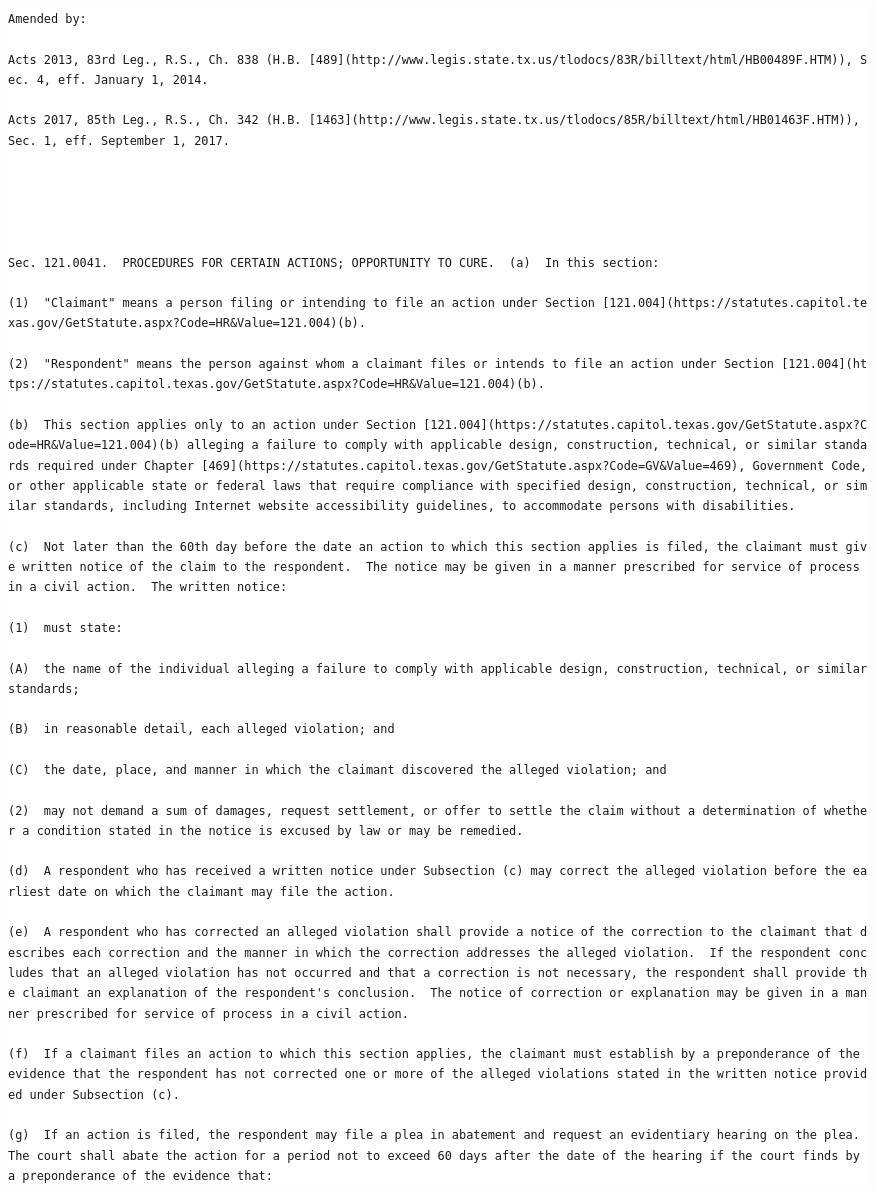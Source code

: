     Amended by: 
    
    Acts 2013, 83rd Leg., R.S., Ch. 838 (H.B. [489](http://www.legis.state.tx.us/tlodocs/83R/billtext/html/HB00489F.HTM)), Sec. 4, eff. January 1, 2014.
    
    Acts 2017, 85th Leg., R.S., Ch. 342 (H.B. [1463](http://www.legis.state.tx.us/tlodocs/85R/billtext/html/HB01463F.HTM)), Sec. 1, eff. September 1, 2017.
    
    
    
    
    
    Sec. 121.0041.  PROCEDURES FOR CERTAIN ACTIONS; OPPORTUNITY TO CURE.  (a)  In this section:
    
    (1)  "Claimant" means a person filing or intending to file an action under Section [121.004](https://statutes.capitol.texas.gov/GetStatute.aspx?Code=HR&Value=121.004)(b).
    
    (2)  "Respondent" means the person against whom a claimant files or intends to file an action under Section [121.004](https://statutes.capitol.texas.gov/GetStatute.aspx?Code=HR&Value=121.004)(b).
    
    (b)  This section applies only to an action under Section [121.004](https://statutes.capitol.texas.gov/GetStatute.aspx?Code=HR&Value=121.004)(b) alleging a failure to comply with applicable design, construction, technical, or similar standards required under Chapter [469](https://statutes.capitol.texas.gov/GetStatute.aspx?Code=GV&Value=469), Government Code, or other applicable state or federal laws that require compliance with specified design, construction, technical, or similar standards, including Internet website accessibility guidelines, to accommodate persons with disabilities.
    
    (c)  Not later than the 60th day before the date an action to which this section applies is filed, the claimant must give written notice of the claim to the respondent.  The notice may be given in a manner prescribed for service of process in a civil action.  The written notice:
    
    (1)  must state:
    
    (A)  the name of the individual alleging a failure to comply with applicable design, construction, technical, or similar standards;
    
    (B)  in reasonable detail, each alleged violation; and
    
    (C)  the date, place, and manner in which the claimant discovered the alleged violation; and
    
    (2)  may not demand a sum of damages, request settlement, or offer to settle the claim without a determination of whether a condition stated in the notice is excused by law or may be remedied.
    
    (d)  A respondent who has received a written notice under Subsection (c) may correct the alleged violation before the earliest date on which the claimant may file the action.
    
    (e)  A respondent who has corrected an alleged violation shall provide a notice of the correction to the claimant that describes each correction and the manner in which the correction addresses the alleged violation.  If the respondent concludes that an alleged violation has not occurred and that a correction is not necessary, the respondent shall provide the claimant an explanation of the respondent's conclusion.  The notice of correction or explanation may be given in a manner prescribed for service of process in a civil action.
    
    (f)  If a claimant files an action to which this section applies, the claimant must establish by a preponderance of the evidence that the respondent has not corrected one or more of the alleged violations stated in the written notice provided under Subsection (c).
    
    (g)  If an action is filed, the respondent may file a plea in abatement and request an evidentiary hearing on the plea.  The court shall abate the action for a period not to exceed 60 days after the date of the hearing if the court finds by a preponderance of the evidence that:
    